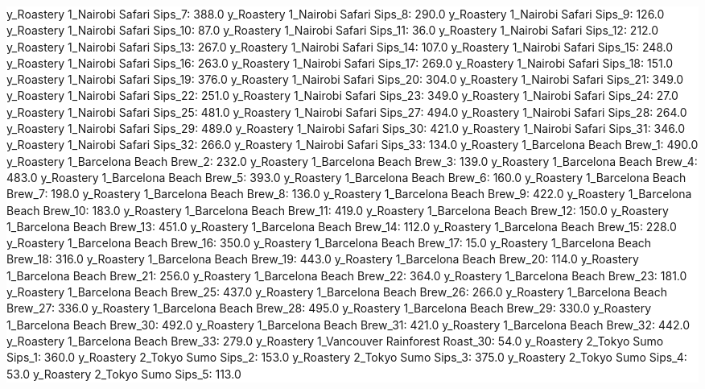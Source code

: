 y_Roastery 1_Nairobi Safari Sips_7: 388.0
y_Roastery 1_Nairobi Safari Sips_8: 290.0
y_Roastery 1_Nairobi Safari Sips_9: 126.0
y_Roastery 1_Nairobi Safari Sips_10: 87.0
y_Roastery 1_Nairobi Safari Sips_11: 36.0
y_Roastery 1_Nairobi Safari Sips_12: 212.0
y_Roastery 1_Nairobi Safari Sips_13: 267.0
y_Roastery 1_Nairobi Safari Sips_14: 107.0
y_Roastery 1_Nairobi Safari Sips_15: 248.0
y_Roastery 1_Nairobi Safari Sips_16: 263.0
y_Roastery 1_Nairobi Safari Sips_17: 269.0
y_Roastery 1_Nairobi Safari Sips_18: 151.0
y_Roastery 1_Nairobi Safari Sips_19: 376.0
y_Roastery 1_Nairobi Safari Sips_20: 304.0
y_Roastery 1_Nairobi Safari Sips_21: 349.0
y_Roastery 1_Nairobi Safari Sips_22: 251.0
y_Roastery 1_Nairobi Safari Sips_23: 349.0
y_Roastery 1_Nairobi Safari Sips_24: 27.0
y_Roastery 1_Nairobi Safari Sips_25: 481.0
y_Roastery 1_Nairobi Safari Sips_27: 494.0
y_Roastery 1_Nairobi Safari Sips_28: 264.0
y_Roastery 1_Nairobi Safari Sips_29: 489.0
y_Roastery 1_Nairobi Safari Sips_30: 421.0
y_Roastery 1_Nairobi Safari Sips_31: 346.0
y_Roastery 1_Nairobi Safari Sips_32: 266.0
y_Roastery 1_Nairobi Safari Sips_33: 134.0
y_Roastery 1_Barcelona Beach Brew_1: 490.0
y_Roastery 1_Barcelona Beach Brew_2: 232.0
y_Roastery 1_Barcelona Beach Brew_3: 139.0
y_Roastery 1_Barcelona Beach Brew_4: 483.0
y_Roastery 1_Barcelona Beach Brew_5: 393.0
y_Roastery 1_Barcelona Beach Brew_6: 160.0
y_Roastery 1_Barcelona Beach Brew_7: 198.0
y_Roastery 1_Barcelona Beach Brew_8: 136.0
y_Roastery 1_Barcelona Beach Brew_9: 422.0
y_Roastery 1_Barcelona Beach Brew_10: 183.0
y_Roastery 1_Barcelona Beach Brew_11: 419.0
y_Roastery 1_Barcelona Beach Brew_12: 150.0
y_Roastery 1_Barcelona Beach Brew_13: 451.0
y_Roastery 1_Barcelona Beach Brew_14: 112.0
y_Roastery 1_Barcelona Beach Brew_15: 228.0
y_Roastery 1_Barcelona Beach Brew_16: 350.0
y_Roastery 1_Barcelona Beach Brew_17: 15.0
y_Roastery 1_Barcelona Beach Brew_18: 316.0
y_Roastery 1_Barcelona Beach Brew_19: 443.0
y_Roastery 1_Barcelona Beach Brew_20: 114.0
y_Roastery 1_Barcelona Beach Brew_21: 256.0
y_Roastery 1_Barcelona Beach Brew_22: 364.0
y_Roastery 1_Barcelona Beach Brew_23: 181.0
y_Roastery 1_Barcelona Beach Brew_25: 437.0
y_Roastery 1_Barcelona Beach Brew_26: 266.0
y_Roastery 1_Barcelona Beach Brew_27: 336.0
y_Roastery 1_Barcelona Beach Brew_28: 495.0
y_Roastery 1_Barcelona Beach Brew_29: 330.0
y_Roastery 1_Barcelona Beach Brew_30: 492.0
y_Roastery 1_Barcelona Beach Brew_31: 421.0
y_Roastery 1_Barcelona Beach Brew_32: 442.0
y_Roastery 1_Barcelona Beach Brew_33: 279.0
y_Roastery 1_Vancouver Rainforest Roast_30: 54.0
y_Roastery 2_Tokyo Sumo Sips_1: 360.0
y_Roastery 2_Tokyo Sumo Sips_2: 153.0
y_Roastery 2_Tokyo Sumo Sips_3: 375.0
y_Roastery 2_Tokyo Sumo Sips_4: 53.0
y_Roastery 2_Tokyo Sumo Sips_5: 113.0